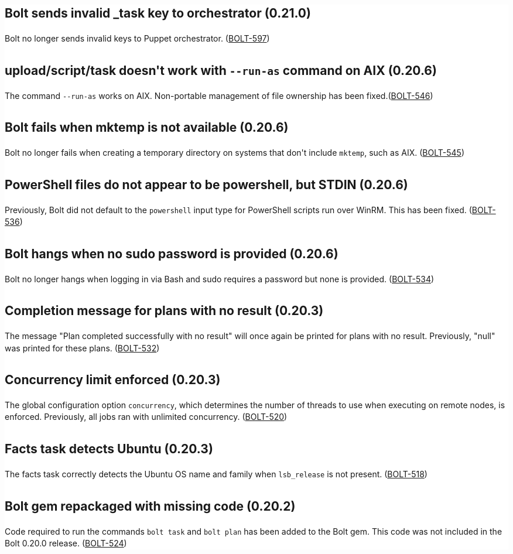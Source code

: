## Bolt sends invalid \_task key to orchestrator \(0.21.0\)

Bolt no longer sends invalid keys to Puppet orchestrator. \([BOLT-597](https://tickets.puppetlabs.com/browse/BOLT-597)\)

## upload/script/task doesn't work with `--run-as` command on AIX \(0.20.6\)

The command `--run-as` works on AIX. Non-portable management of file ownership has been fixed.\([BOLT-546](https://tickets.puppetlabs.com/browse/BOLT-546)\)

## Bolt fails when mktemp is not available \(0.20.6\)

Bolt no longer fails when creating a temporary directory on systems that don't include `mktemp`, such as AIX. \([BOLT-545](https://tickets.puppetlabs.com/browse/BOLT-545)\)

## PowerShell files do not appear to be powershell, but STDIN \(0.20.6\)

Previously, Bolt did not default to the `powershell` input type for PowerShell scripts run over WinRM. This has been fixed. \([BOLT-536](https://tickets.puppetlabs.com/browse/BOLT-536)\)

## Bolt hangs when no sudo password is provided \(0.20.6\)

Bolt no longer hangs when logging in via Bash and sudo requires a password but none is provided. \([BOLT-534](https://tickets.puppetlabs.com/browse/BOLT-534)\)

## Completion message for plans with no result \(0.20.3\)

The message "Plan completed successfully with no result" will once again be printed for plans with no result. Previously, "null" was printed for these plans. \([BOLT-532](https://tickets.puppetlabs.com/browse/BOLT-532)\)

## Concurrency limit enforced \(0.20.3\)

The global configuration option `concurrency`, which determines the number of threads to use when executing on remote nodes, is enforced. Previously, all jobs ran with unlimited concurrency. \([BOLT-520](https://tickets.puppetlabs.com/browse/BOLT-520)\)

## Facts task detects Ubuntu \(0.20.3\)

The facts task correctly detects the Ubuntu OS name and family when `lsb_release` is not present. \([BOLT-518](https://tickets.puppetlabs.com/browse/BOLT-518)\)

## Bolt gem repackaged with missing code \(0.20.2\)

Code required to run the commands `bolt task` and `bolt plan` has been added to the Bolt gem. This code was not included in the Bolt 0.20.0 release. \([BOLT-524](https://tickets.puppetlabs.com/browse/BOLT-524)\)
